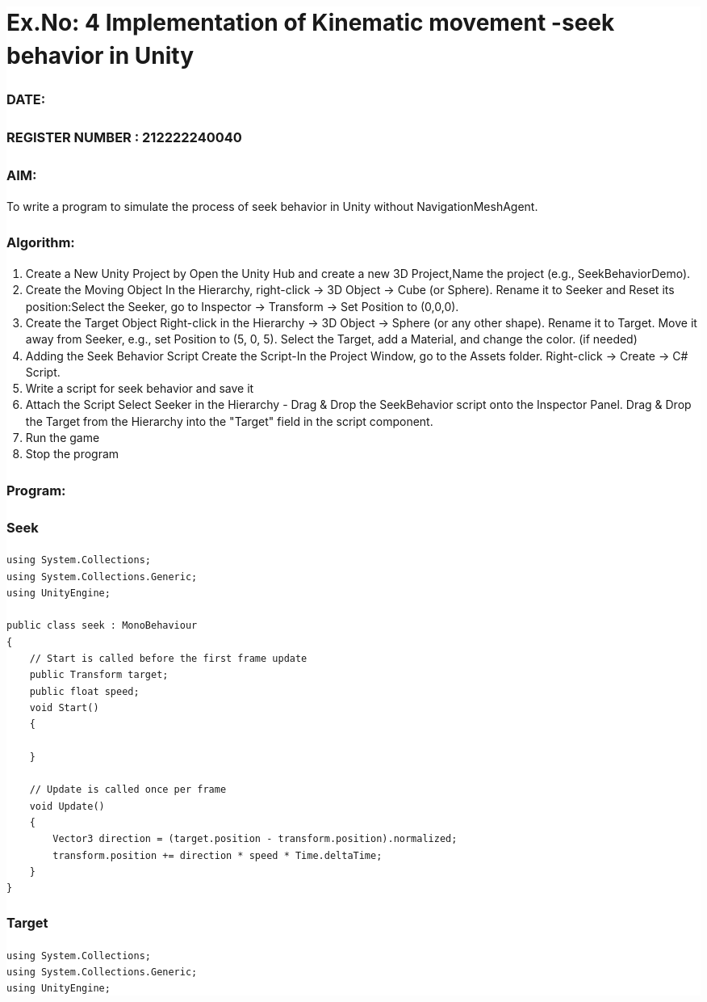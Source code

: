 # Ex.No: 4  Implementation of Kinematic movement -seek behavior in Unity
### DATE:                                                                            
### REGISTER NUMBER : 212222240040
### AIM: 
To write a program to simulate the process of seek behavior in Unity without NavigationMeshAgent. 
### Algorithm:
1. Create a New Unity Project by Open the  Unity Hub and create a new 3D Project,Name the project (e.g., SeekBehaviorDemo).
2. Create the Moving Object
   In the Hierarchy, right-click → 3D Object → Cube (or Sphere).
   Rename it to Seeker and Reset its position:Select the Seeker, go to Inspector → Transform → Set Position to (0,0,0).
3. Create the Target Object
   Right-click in the Hierarchy → 3D Object → Sphere (or any other shape).
   Rename it to Target. Move it away from Seeker, e.g., set Position to (5, 0, 5).
   Select the Target, add a Material, and change the color. (if needed) 
4. Adding the Seek Behavior Script
   Create the Script-In the Project Window, go to the Assets folder.
   Right-click → Create → C# Script.
5. Write a script for seek behavior and save it
6. Attach the Script
   Select Seeker in the Hierarchy - Drag & Drop the SeekBehavior script onto the Inspector Panel.
   Drag & Drop the Target from the Hierarchy into the "Target" field in the script component.
12. Run the game 
13. Stop the program
    
### Program:

### Seek
```
using System.Collections;
using System.Collections.Generic;
using UnityEngine;

public class seek : MonoBehaviour
{
    // Start is called before the first frame update
    public Transform target;
    public float speed;
    void Start()
    {
    
    }

    // Update is called once per frame
    void Update()
    {
        Vector3 direction = (target.position - transform.position).normalized;
        transform.position += direction * speed * Time.deltaTime;
    }
}

```
### Target
```
using System.Collections;
using System.Collections.Generic;
using UnityEngine;
```